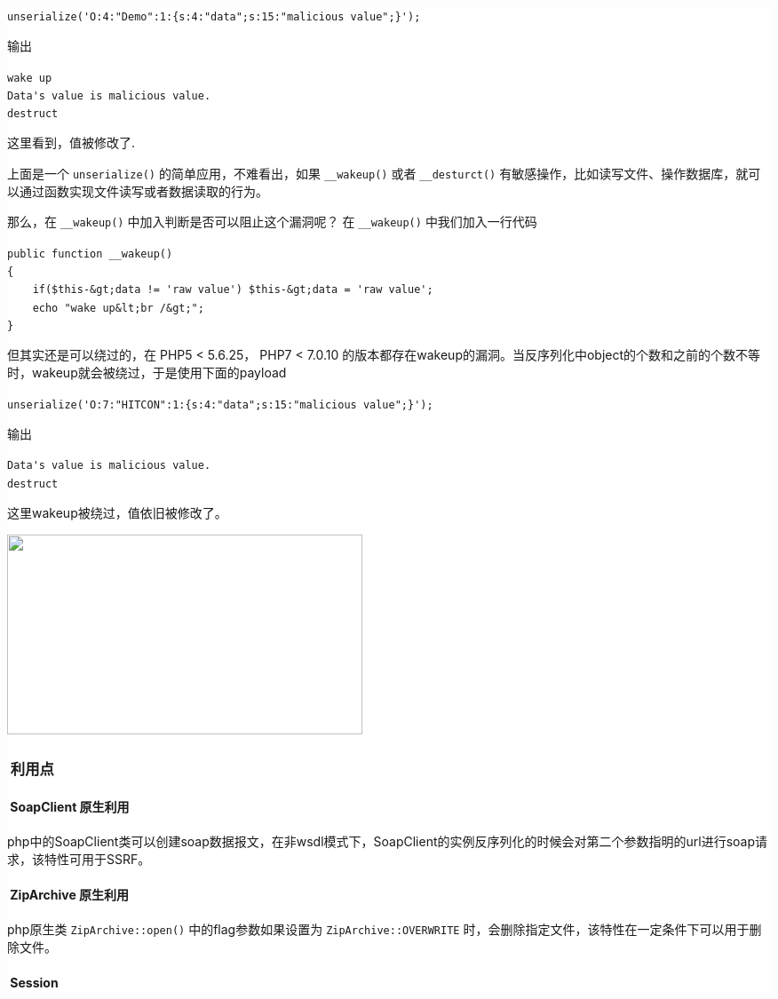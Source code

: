 ```
unserialize('O:4:"Demo":1:{s:4:"data";s:15:"malicious value";}');
```

输出

```
wake up
Data's value is malicious value.
destruct
```

这里看到，值被修改了.

上面是一个 `unserialize()` 的简单应用，不难看出，如果 `__wakeup()` 或者 `__desturct()` 有敏感操作，比如读写文件、操作数据库，就可以通过函数实现文件读写或者数据读取的行为。

那么，在 `__wakeup()` 中加入判断是否可以阻止这个漏洞呢？ 在 `__wakeup()` 中我们加入一行代码

```
public function __wakeup()
{
    if($this-&gt;data != 'raw value') $this-&gt;data = 'raw value';
    echo "wake up&lt;br /&gt;";
}
```

但其实还是可以绕过的，在 PHP5 &lt; 5.6.25， PHP7 &lt; 7.0.10 的版本都存在wakeup的漏洞。当反序列化中object的个数和之前的个数不等时，wakeup就会被绕过，于是使用下面的payload

```
unserialize('O:7:"HITCON":1:{s:4:"data";s:15:"malicious value";}');
```

输出

```
Data's value is malicious value.
destruct
```

这里wakeup被绕过，值依旧被修改了。

<img alt="" height="225" src="https://img-blog.csdnimg.cn/189a629b6f3542378e05b755216e0ab4.gif" width="400">



###  利用点

####  SoapClient 原生利用

php中的SoapClient类可以创建soap数据报文，在非wsdl模式下，SoapClient的实例反序列化的时候会对第二个参数指明的url进行soap请求，该特性可用于SSRF。

####  ZipArchive 原生利用

php原生类 `ZipArchive::open()` 中的flag参数如果设置为 `ZipArchive::OVERWRITE` 时，会删除指定文件，该特性在一定条件下可以用于删除文件。



####  Session
